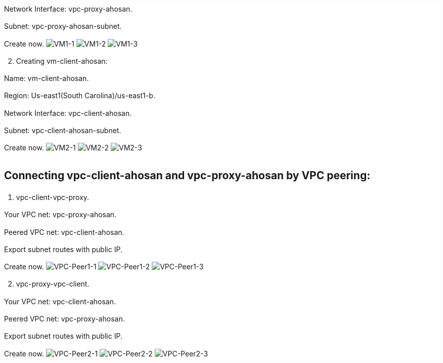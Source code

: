 Network Interface: vpc-proxy-ahosan.

Subnet: vpc-proxy-ahosan-subnet.

Create now.
<img width="960" alt="VM1-1" src="https://github.com/MdAhosanHabib/VPC_Peering_GCP/assets/43145662/13a03bee-b6f9-438b-a30f-4893e6c9a755">
<img width="960" alt="VM1-2" src="https://github.com/MdAhosanHabib/VPC_Peering_GCP/assets/43145662/2124b164-a751-40ce-b226-2b524ef3e00f">
<img width="960" alt="VM1-3" src="https://github.com/MdAhosanHabib/VPC_Peering_GCP/assets/43145662/2b56275f-8477-4be8-9f25-a5fb6ea52823">


2.	Creating vm-client-ahosan:

Name: vm-client-ahosan.

Region: Us-east1(South Carolina)/us-east1-b.

Network Interface: vpc-client-ahosan.

Subnet: vpc-client-ahosan-subnet.

Create now.
<img width="960" alt="VM2-1" src="https://github.com/MdAhosanHabib/VPC_Peering_GCP/assets/43145662/a893d0b3-4319-42c7-ab7f-3bd3ebe4f04e">
<img width="960" alt="VM2-2" src="https://github.com/MdAhosanHabib/VPC_Peering_GCP/assets/43145662/97ff2f69-525d-4d63-8b5a-e46e51784756">
<img width="960" alt="VM2-3" src="https://github.com/MdAhosanHabib/VPC_Peering_GCP/assets/43145662/e1d3110e-9378-4efc-9584-16e5798e7e1e">

##
## Connecting vpc-client-ahosan and vpc-proxy-ahosan by VPC peering:
1.	vpc-client-vpc-proxy.

Your VPC net: vpc-proxy-ahosan.

Peered VPC net: vpc-client-ahosan.

Export subnet routes with public IP.

Create now.
<img width="960" alt="VPC-Peer1-1" src="https://github.com/MdAhosanHabib/VPC_Peering_GCP/assets/43145662/1d1bec3a-d387-43c4-914d-2b4ff8e175a2">
<img width="960" alt="VPC-Peer1-2" src="https://github.com/MdAhosanHabib/VPC_Peering_GCP/assets/43145662/2f9e7c54-f727-481a-a982-a3e84c5d4ad7">
<img width="960" alt="VPC-Peer1-3" src="https://github.com/MdAhosanHabib/VPC_Peering_GCP/assets/43145662/099929c8-6897-49c5-99ca-dc436f8b72d2">


2.	vpc-proxy-vpc-client.

Your VPC net: vpc-client-ahosan.

Peered VPC net: vpc-proxy-ahosan.

Export subnet routes with public IP.

Create now.
<img width="960" alt="VPC-Peer2-1" src="https://github.com/MdAhosanHabib/VPC_Peering_GCP/assets/43145662/e2c4ba49-d5a6-4d25-8b6d-365c447bb5cc">
<img width="960" alt="VPC-Peer2-2" src="https://github.com/MdAhosanHabib/VPC_Peering_GCP/assets/43145662/1a0da10f-f753-49d9-8a93-ce8800e5edcc">
<img width="960" alt="VPC-Peer2-3" src="https://github.com/MdAhosanHabib/VPC_Peering_GCP/assets/43145662/724c4de8-430e-44b6-8910-4c4e4dd72f29">
